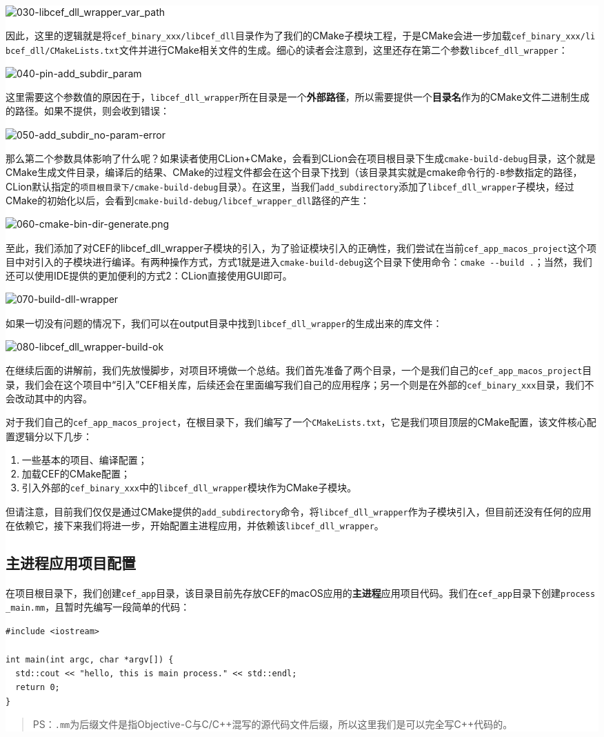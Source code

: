 ![030-libcef_dll_wrapper_var_path](https://static-res.zhen.wang/images/post/2023-12-12/030-libcef_dll_wrapper_var_path.png)

因此，这里的逻辑就是将`cef_binary_xxx/libcef_dll`目录作为了我们的CMake子模块工程，于是CMake会进一步加载`cef_binary_xxx/libcef_dll/CMakeLists.txt`文件并进行CMake相关文件的生成。细心的读者会注意到，这里还存在第二个参数`libcef_dll_wrapper`：

![040-pin-add_subdir_param](https://static-res.zhen.wang/images/post/2023-12-12/040-pin-add_subdir_param.png)

这里需要这个参数值的原因在于，`libcef_dll_wrapper`所在目录是一个**外部路径**，所以需要提供一个**目录名**作为的CMake文件二进制生成的路径。如果不提供，则会收到错误：

![050-add_subdir_no-param-error](https://static-res.zhen.wang/images/post/2023-12-12/050-add_subdir_no-param-error.png)

那么第二个参数具体影响了什么呢？如果读者使用CLion+CMake，会看到CLion会在项目根目录下生成`cmake-build-debug`目录，这个就是CMake生成文件目录，编译后的结果、CMake的过程文件都会在这个目录下找到（该目录其实就是cmake命令行的`-B`参数指定的路径，CLion默认指定的`项目根目录下/cmake-build-debug`目录）。在这里，当我们`add_subdirectory`添加了`libcef_dll_wrapper`子模块，经过CMake的初始化以后，会看到`cmake-build-debug/libcef_wrapper_dll`路径的产生：

![060-cmake-bin-dir-generate.png](https://static-res.zhen.wang/images/post/2023-12-12/060-cmake-bin-dir-generate.png)

至此，我们添加了对CEF的libcef_dll_wrapper子模块的引入，为了验证模块引入的正确性，我们尝试在当前`cef_app_macos_project`这个项目中对引入的子模块进行编译。有两种操作方式，方式1就是进入`cmake-build-debug`这个目录下使用命令：`cmake --build .`；当然，我们还可以使用IDE提供的更加便利的方式2：CLion直接使用GUI即可。

![070-build-dll-wrapper](https://static-res.zhen.wang/images/post/2023-12-12/070-build-dll-wrapper.png)

如果一切没有问题的情况下，我们可以在output目录中找到`libcef_dll_wrapper`的生成出来的库文件：

![080-libcef_dll_wrapper-build-ok](https://static-res.zhen.wang/images/post/2023-12-12/080-libcef_dll_wrapper-build-ok.png)

在继续后面的讲解前，我们先放慢脚步，对项目环境做一个总结。我们首先准备了两个目录，一个是我们自己的`cef_app_macos_project`目录，我们会在这个项目中“引入”CEF相关库，后续还会在里面编写我们自己的应用程序；另一个则是在外部的`cef_binary_xxx`目录，我们不会改动其中的内容。

对于我们自己的`cef_app_macos_project`，在根目录下，我们编写了一个`CMakeLists.txt`，它是我们项目顶层的CMake配置，该文件核心配置逻辑分以下几步：

1. 一些基本的项目、编译配置；
2. 加载CEF的CMake配置；
3. 引入外部的`cef_binary_xxx`中的`libcef_dll_wrapper`模块作为CMake子模块。

但请注意，目前我们仅仅是通过CMake提供的`add_subdirectory`命令，将`libcef_dll_wrapper`作为子模块引入，但目前还没有任何的应用在依赖它，接下来我们将进一步，开始配置主进程应用，并依赖该`libcef_dll_wrapper`。

## 主进程应用项目配置

在项目根目录下，我们创建`cef_app`目录，该目录目前先存放CEF的macOS应用的**主进程**应用项目代码。我们在`cef_app`目录下创建`process_main.mm`，且暂时先编写一段简单的代码：

```objc
#include <iostream>

int main(int argc, char *argv[]) {
  std::cout << "hello, this is main process." << std::endl;
  return 0;
}
```

> PS：`.mm`为后缀文件是指Objective-C与C/C++混写的源代码文件后缀，所以这里我们是可以完全写C++代码的。
